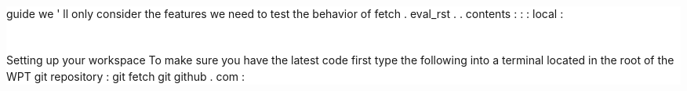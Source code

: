 guide
we
'
ll
only
consider
the
features
we
need
to
test
the
behavior
of
fetch
.
eval_rst
.
.
contents
:
:
:
local
:
#
#
Setting
up
your
workspace
To
make
sure
you
have
the
latest
code
first
type
the
following
into
a
terminal
located
in
the
root
of
the
WPT
git
repository
:
git
fetch
git
github
.
com
: